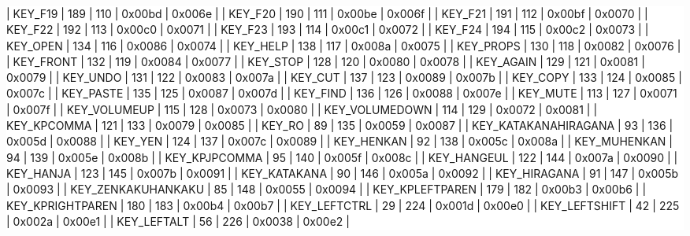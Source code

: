 | KEY_F19 | 189 | 110 | 0x00bd | 0x006e |
| KEY_F20 | 190 | 111 | 0x00be | 0x006f |
| KEY_F21 | 191 | 112 | 0x00bf | 0x0070 |
| KEY_F22 | 192 | 113 | 0x00c0 | 0x0071 |
| KEY_F23 | 193 | 114 | 0x00c1 | 0x0072 |
| KEY_F24 | 194 | 115 | 0x00c2 | 0x0073 |
| KEY_OPEN | 134 | 116 | 0x0086 | 0x0074 |
| KEY_HELP | 138 | 117 | 0x008a | 0x0075 |
| KEY_PROPS | 130 | 118 | 0x0082 | 0x0076 |
| KEY_FRONT | 132 | 119 | 0x0084 | 0x0077 |
| KEY_STOP | 128 | 120 | 0x0080 | 0x0078 |
| KEY_AGAIN | 129 | 121 | 0x0081 | 0x0079 |
| KEY_UNDO | 131 | 122 | 0x0083 | 0x007a |
| KEY_CUT | 137 | 123 | 0x0089 | 0x007b |
| KEY_COPY | 133 | 124 | 0x0085 | 0x007c |
| KEY_PASTE | 135 | 125 | 0x0087 | 0x007d |
| KEY_FIND | 136 | 126 | 0x0088 | 0x007e |
| KEY_MUTE | 113 | 127 | 0x0071 | 0x007f |
| KEY_VOLUMEUP | 115 | 128 | 0x0073 | 0x0080 |
| KEY_VOLUMEDOWN | 114 | 129 | 0x0072 | 0x0081 |
| KEY_KPCOMMA | 121 | 133 | 0x0079 | 0x0085 |
| KEY_RO | 89 | 135 | 0x0059 | 0x0087 |
| KEY_KATAKANAHIRAGANA | 93 | 136 | 0x005d | 0x0088 |
| KEY_YEN | 124 | 137 | 0x007c | 0x0089 |
| KEY_HENKAN | 92 | 138 | 0x005c | 0x008a |
| KEY_MUHENKAN | 94 | 139 | 0x005e | 0x008b |
| KEY_KPJPCOMMA | 95 | 140 | 0x005f | 0x008c |
| KEY_HANGEUL | 122 | 144 | 0x007a | 0x0090 |
| KEY_HANJA | 123 | 145 | 0x007b | 0x0091 |
| KEY_KATAKANA | 90 | 146 | 0x005a | 0x0092 |
| KEY_HIRAGANA | 91 | 147 | 0x005b | 0x0093 |
| KEY_ZENKAKUHANKAKU | 85 | 148 | 0x0055 | 0x0094 |
| KEY_KPLEFTPAREN | 179 | 182 | 0x00b3 | 0x00b6 |
| KEY_KPRIGHTPAREN | 180 | 183 | 0x00b4 | 0x00b7 |
| KEY_LEFTCTRL | 29 | 224 | 0x001d | 0x00e0 |
| KEY_LEFTSHIFT | 42 | 225 | 0x002a | 0x00e1 |
| KEY_LEFTALT | 56 | 226 | 0x0038 | 0x00e2 |